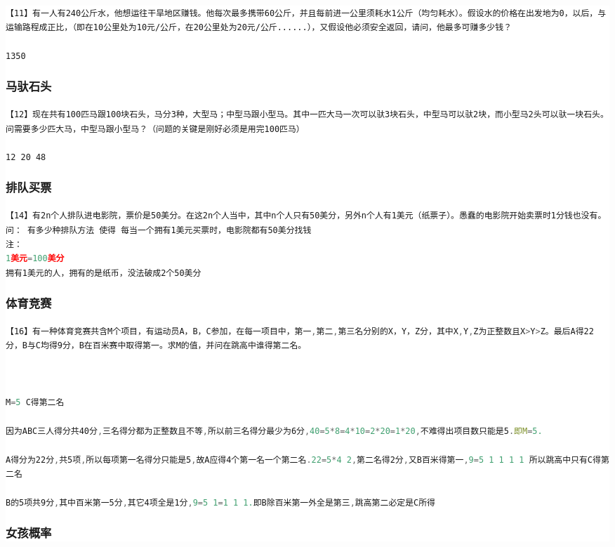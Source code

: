 ```
【11】有一人有240公斤水，他想运往干旱地区赚钱。他每次最多携带60公斤，并且每前进一公里须耗水1公斤（均匀耗水）。假设水的价格在出发地为0，以后，与运输路程成正比，（即在10公里处为10元/公斤，在20公里处为20元/公斤......），又假设他必须安全返回，请问，他最多可赚多少钱？

1350
```





### 马驮石头

```
【12】现在共有100匹马跟100块石头，马分3种，大型马；中型马跟小型马。其中一匹大马一次可以驮3块石头，中型马可以驮2块，而小型马2头可以驮一块石头。问需要多少匹大马，中型马跟小型马？（问题的关键是刚好必须是用完100匹马）

12 20 48
```





### 排队买票

```js
【14】有2n个人排队进电影院，票价是50美分。在这2n个人当中，其中n个人只有50美分，另外n个人有1美元（纸票子）。愚蠢的电影院开始卖票时1分钱也没有。
问： 有多少种排队方法 使得 每当一个拥有1美元买票时，电影院都有50美分找钱
注： 
1美元=100美分
拥有1美元的人，拥有的是纸币，没法破成2个50美分 
```



### 体育竞赛

```js
【16】有一种体育竞赛共含M个项目，有运动员A，B，C参加，在每一项目中，第一,第二,第三名分别的X，Y，Z分，其中X,Y,Z为正整数且X>Y>Z。最后A得22分，B与C均得9分，B在百米赛中取得第一。求M的值，并问在跳高中谁得第二名。



M=5 C得第二名

因为ABC三人得分共40分,三名得分都为正整数且不等,所以前三名得分最少为6分,40=5*8=4*10=2*20=1*20,不难得出项目数只能是5.即M=5.

A得分为22分,共5项,所以每项第一名得分只能是5,故A应得4个第一名一个第二名.22=5*4 2,第二名得2分,又B百米得第一,9=5 1 1 1 1 所以跳高中只有C得第二名

B的5项共9分,其中百米第一5分,其它4项全是1分,9=5 1=1 1 1.即B除百米第一外全是第三,跳高第二必定是C所得

```





### 女孩概率
